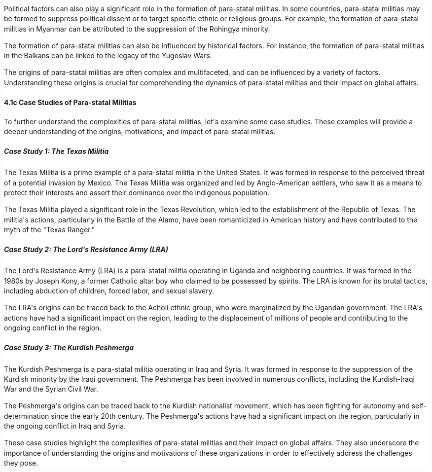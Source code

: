 Political factors can also play a significant role in the formation of para-statal militias. In some countries, para-statal militias may be formed to suppress political dissent or to target specific ethnic or religious groups. For example, the formation of para-statal militias in Myanmar can be attributed to the suppression of the Rohingya minority.

The formation of para-statal militias can also be influenced by historical factors. For instance, the formation of para-statal militias in the Balkans can be linked to the legacy of the Yugoslav Wars.

The origins of para-statal militias are often complex and multifaceted, and can be influenced by a variety of factors. Understanding these origins is crucial for comprehending the dynamics of para-statal militias and their impact on global affairs.

#### 4.1c Case Studies of Para-statal Militias

To further understand the complexities of para-statal militias, let's examine some case studies. These examples will provide a deeper understanding of the origins, motivations, and impact of para-statal militias.

##### Case Study 1: The Texas Militia

The Texas Militia is a prime example of a para-statal militia in the United States. It was formed in response to the perceived threat of a potential invasion by Mexico. The Texas Militia was organized and led by Anglo-American settlers, who saw it as a means to protect their interests and assert their dominance over the indigenous population.

The Texas Militia played a significant role in the Texas Revolution, which led to the establishment of the Republic of Texas. The militia's actions, particularly in the Battle of the Alamo, have been romanticized in American history and have contributed to the myth of the "Texas Ranger."

##### Case Study 2: The Lord's Resistance Army (LRA)

The Lord's Resistance Army (LRA) is a para-statal militia operating in Uganda and neighboring countries. It was formed in the 1980s by Joseph Kony, a former Catholic altar boy who claimed to be possessed by spirits. The LRA is known for its brutal tactics, including abduction of children, forced labor, and sexual slavery.

The LRA's origins can be traced back to the Acholi ethnic group, who were marginalized by the Ugandan government. The LRA's actions have had a significant impact on the region, leading to the displacement of millions of people and contributing to the ongoing conflict in the region.

##### Case Study 3: The Kurdish Peshmerga

The Kurdish Peshmerga is a para-statal militia operating in Iraq and Syria. It was formed in response to the suppression of the Kurdish minority by the Iraqi government. The Peshmerga has been involved in numerous conflicts, including the Kurdish-Iraqi War and the Syrian Civil War.

The Peshmerga's origins can be traced back to the Kurdish nationalist movement, which has been fighting for autonomy and self-determination since the early 20th century. The Peshmerga's actions have had a significant impact on the region, particularly in the ongoing conflict in Iraq and Syria.

These case studies highlight the complexities of para-statal militias and their impact on global affairs. They also underscore the importance of understanding the origins and motivations of these organizations in order to effectively address the challenges they pose.


